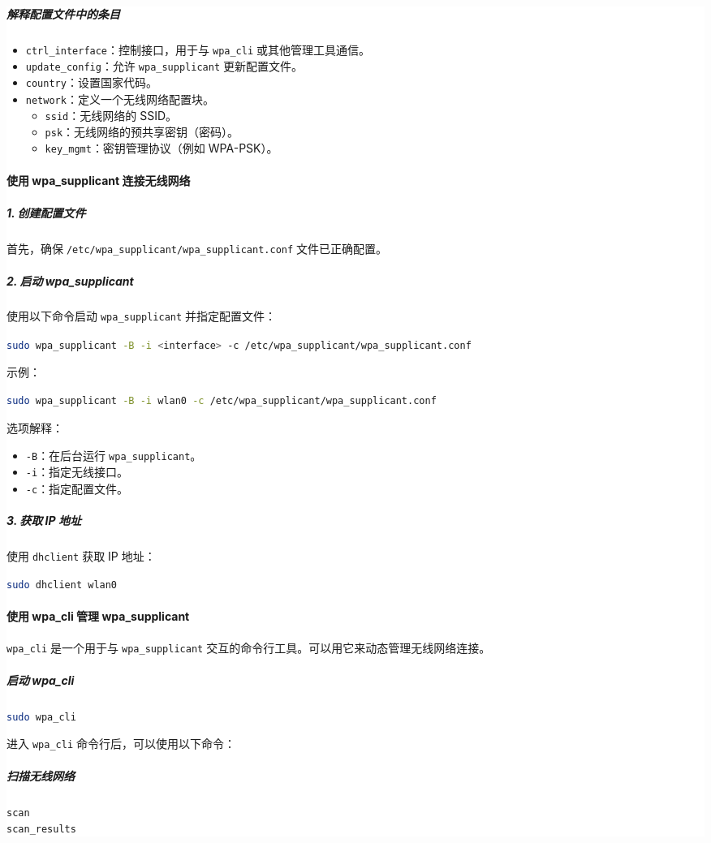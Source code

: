##### 解释配置文件中的条目

- `ctrl_interface`：控制接口，用于与 `wpa_cli` 或其他管理工具通信。
- `update_config`：允许 `wpa_supplicant` 更新配置文件。
- `country`：设置国家代码。
- `network`：定义一个无线网络配置块。
  - `ssid`：无线网络的 SSID。
  - `psk`：无线网络的预共享密钥（密码）。
  - `key_mgmt`：密钥管理协议（例如 WPA-PSK）。

#### 使用 wpa_supplicant 连接无线网络

##### 1. 创建配置文件

首先，确保 `/etc/wpa_supplicant/wpa_supplicant.conf` 文件已正确配置。

##### 2. 启动 wpa_supplicant

使用以下命令启动 `wpa_supplicant` 并指定配置文件：

```bash
sudo wpa_supplicant -B -i <interface> -c /etc/wpa_supplicant/wpa_supplicant.conf
```

示例：

```bash
sudo wpa_supplicant -B -i wlan0 -c /etc/wpa_supplicant/wpa_supplicant.conf
```

选项解释：
- `-B`：在后台运行 `wpa_supplicant`。
- `-i`：指定无线接口。
- `-c`：指定配置文件。

##### 3. 获取 IP 地址

使用 `dhclient` 获取 IP 地址：

```bash
sudo dhclient wlan0
```

#### 使用 wpa_cli 管理 wpa_supplicant

`wpa_cli` 是一个用于与 `wpa_supplicant` 交互的命令行工具。可以用它来动态管理无线网络连接。

##### 启动 wpa_cli

```bash
sudo wpa_cli
```

进入 `wpa_cli` 命令行后，可以使用以下命令：

##### 扫描无线网络

```bash
scan
scan_results
```
